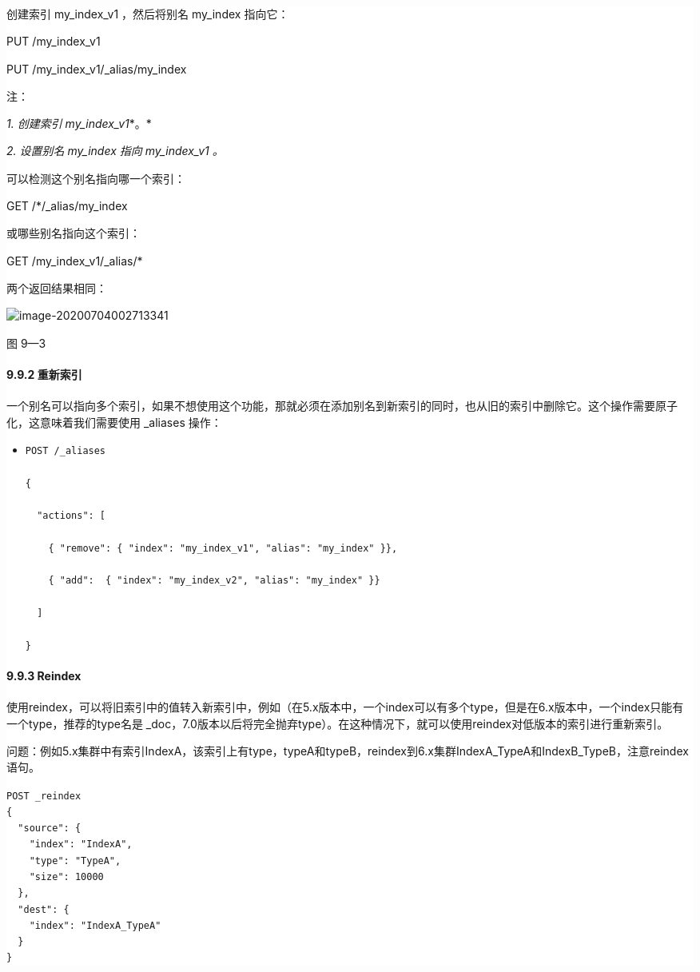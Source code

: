 创建索引 my_index_v1 ，然后将别名 my_index 指向它：

PUT /my_index_v1 

PUT /my_index_v1/_alias/my_index 

注：

*1.*   *创建索引* *my_index_v1**。*

*2.*   *设置别名* *my_index* *指向* *my_index_v1* *。*

可以检测这个别名指向哪一个索引：

GET /*/_alias/my_index

或哪些别名指向这个索引：

GET /my_index_v1/_alias/*

两个返回结果相同：

 ![image-20200704002713341](../../../Typora/Picture/image-20200704002713341.png)

图 9—3

#### 9.9.2    重新索引

一个别名可以指向多个索引，如果不想使用这个功能，那就必须在添加别名到新索引的同时，也从旧的索引中删除它。这个操作需要原子化，这意味着我们需要使用 _aliases 操作：

- ```Elasticsearch
  POST /_aliases
  
  {
  
    "actions": [
  
  ​    { "remove": { "index": "my_index_v1", "alias": "my_index" }},
  
  ​    { "add":  { "index": "my_index_v2", "alias": "my_index" }}
  
    ]
  
  }
  ```

#### 9.9.3  Reindex

使用reindex，可以将旧索引中的值转入新索引中，例如（在5.x版本中，一个index可以有多个type，但是在6.x版本中，一个index只能有一个type，推荐的type名是 _doc，7.0版本以后将完全抛弃type）。在这种情况下，就可以使用reindex对低版本的索引进行重新索引。

问题：例如5.x集群中有索引IndexA，该索引上有type，typeA和typeB，reindex到6.x集群IndexA_TypeA和IndexB_TypeB，注意reindex语句。

```Elasticsearch
POST _reindex
{
  "source": {
    "index": "IndexA",
    "type": "TypeA",
    "size": 10000
  },
  "dest": {
    "index": "IndexA_TypeA"
  }
}
```
